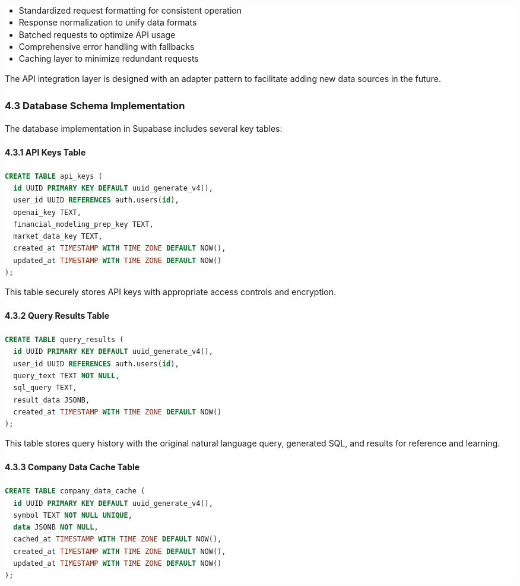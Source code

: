 - Standardized request formatting for consistent operation
- Response normalization to unify data formats
- Batched requests to optimize API usage
- Comprehensive error handling with fallbacks
- Caching layer to minimize redundant requests

The API integration layer is designed with an adapter pattern to facilitate adding new data sources in the future.

### 4.3 Database Schema Implementation

The database implementation in Supabase includes several key tables:

#### 4.3.1 API Keys Table

```sql
CREATE TABLE api_keys (
  id UUID PRIMARY KEY DEFAULT uuid_generate_v4(),
  user_id UUID REFERENCES auth.users(id),
  openai_key TEXT,
  financial_modeling_prep_key TEXT,
  market_data_key TEXT,
  created_at TIMESTAMP WITH TIME ZONE DEFAULT NOW(),
  updated_at TIMESTAMP WITH TIME ZONE DEFAULT NOW()
);
```

This table securely stores API keys with appropriate access controls and encryption.

#### 4.3.2 Query Results Table

```sql
CREATE TABLE query_results (
  id UUID PRIMARY KEY DEFAULT uuid_generate_v4(),
  user_id UUID REFERENCES auth.users(id),
  query_text TEXT NOT NULL,
  sql_query TEXT,
  result_data JSONB,
  created_at TIMESTAMP WITH TIME ZONE DEFAULT NOW()
);
```

This table stores query history with the original natural language query, generated SQL, and results for reference and learning.

#### 4.3.3 Company Data Cache Table

```sql
CREATE TABLE company_data_cache (
  id UUID PRIMARY KEY DEFAULT uuid_generate_v4(),
  symbol TEXT NOT NULL UNIQUE,
  data JSONB NOT NULL,
  cached_at TIMESTAMP WITH TIME ZONE DEFAULT NOW(),
  created_at TIMESTAMP WITH TIME ZONE DEFAULT NOW(),
  updated_at TIMESTAMP WITH TIME ZONE DEFAULT NOW()
);
```
